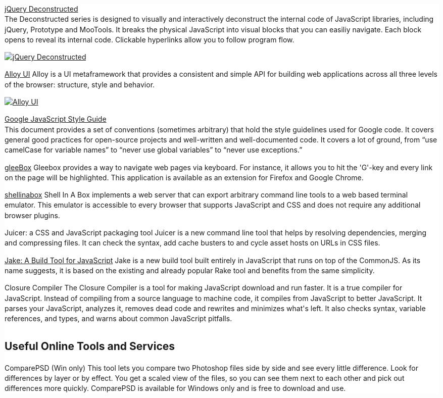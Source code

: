[jQuery Deconstructed](https://www.keyframesandcode.com/resources/javascript/jQuery/deconstructed/)  
The Deconstructed series is designed to visually and interactively deconstruct the internal code of JavaScript libraries, including jQuery, Prototype and MooTools. It breaks the physical JavaScript into visual blocks that you can easiliy navigate. Each block opens to reveal its internal code. Clickable hyperlinks allow you to follow program flow.

[![jQuery Deconstructed](https://archive.smashing.media/assets/344dbf88-fdf9-42bb-adb4-46f01eedd629/6eea0084-675d-4b90-bb38-ca6192e6a1d9/useful-tool-104.jpg)](https://www.keyframesandcode.com/resources/javascript/jQuery/deconstructed/)

<a href="https://alloy.liferay.com/">Alloy UI</a>
Alloy is a UI metaframework that provides a consistent and simple API for building web applications across all three levels of the browser: structure, style and behavior.

[![Alloy UI](https://archive.smashing.media/assets/344dbf88-fdf9-42bb-adb4-46f01eedd629/2a90e6d8-dd47-4f1d-859e-f2630d9cfbaa/useful-tool-406.jpg)](https://alloy.liferay.com/)

 [Google JavaScript Style Guide](https://github.com/google/styleguide)  
This document provides a set of conventions (sometimes arbitrary) that hold the style guidelines used for Google code. It covers general good practices for open-source projects and well-written and well-documented code. It covers a lot of ground, from “use camelCase for variable names” to “never use global variables” to “never use exceptions.”

<a href="https://thegleebox.com/">gleeBox</a>
Gleebox provides a way to navigate web pages via keyboard. For instance, it allows you to hit the 'G'-key and every link on the page will be highlighted. This application is available as an extension for Firefox and Google Chrome.

<a href="https://code.google.com/p/shellinabox/">shellinabox</a>
Shell In A Box implements a web server that can export arbitrary command line tools to a web based terminal emulator. This emulator is accessible to every browser that supports JavaScript and CSS and does not require any additional browser plugins.

Juicer: a CSS and JavaScript packaging tool
Juicer is a new command line tool that helps by resolving dependencies, merging and compressing files. It can check the syntax, add cache busters to and cycle asset hosts on URLs in CSS files.

<a href="https://cappuccino.org/discuss/2010/04/28/introducing-jake-a-build-tool-for-javascript/">Jake: A Build Tool for JavaScript</a>
Jake is a new build tool built entirely in JavaScript that runs on top of the CommonJS. As its name suggests, it is based on the existing and already popular Rake tool and benefits from the same simplicity.

Closure Compiler
The Closure Compiler is a tool for making JavaScript download and run faster. It is a true compiler for JavaScript. Instead of compiling from a source language to machine code, it compiles from JavaScript to better JavaScript. It parses your JavaScript, analyzes it, removes dead code and rewrites and minimizes what's left. It also checks syntax, variable references, and types, and warns about common JavaScript pitfalls.</p>

## Useful Online Tools and Services

ComparePSD (Win only)
This tool lets you compare two Photoshop files side by side and see every little difference. Look for differences by layer or by effect. You get a scaled view of the files, so you can see them next to each other and pick out differences more quickly. ComparePSD is available for Windows only and is free to download and use.
